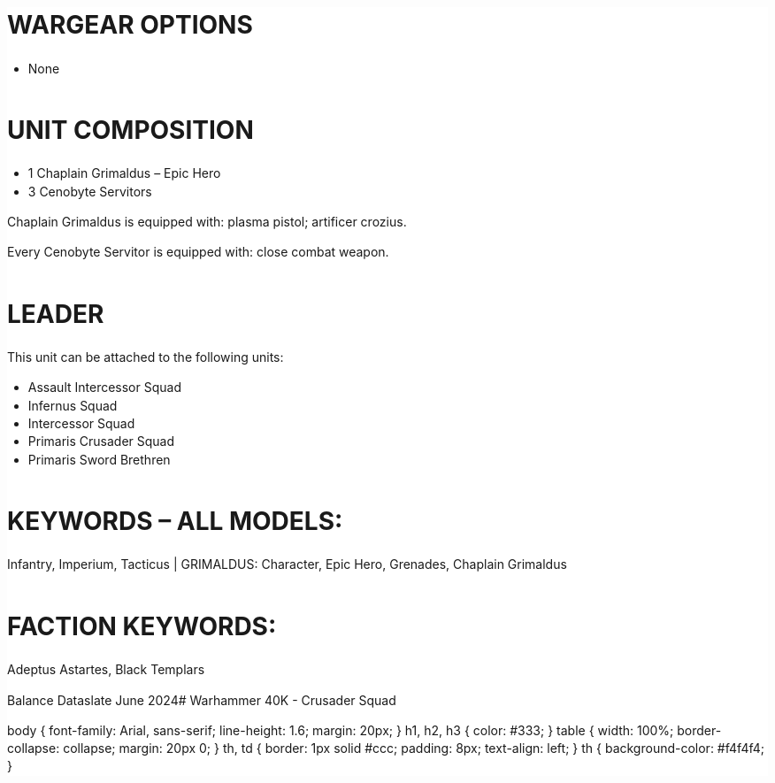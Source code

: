# WARGEAR OPTIONS

- None

# UNIT COMPOSITION

- 1 Chaplain Grimaldus – Epic Hero
- 3 Cenobyte Servitors

Chaplain Grimaldus is equipped with: plasma pistol; artificer crozius.

Every Cenobyte Servitor is equipped with: close combat weapon.

# LEADER

This unit can be attached to the following units:

- Assault Intercessor Squad
- Infernus Squad
- Intercessor Squad
- Primaris Crusader Squad
- Primaris Sword Brethren

# KEYWORDS – ALL MODELS:

Infantry, Imperium, Tacticus | GRIMALDUS: Character, Epic Hero, Grenades, Chaplain Grimaldus

# FACTION KEYWORDS:

Adeptus Astartes, Black Templars

Balance Dataslate June 2024# Warhammer 40K - Crusader Squad

body {
font-family: Arial, sans-serif;
line-height: 1.6;
margin: 20px;
}
h1, h2, h3 {
color: #333;
}
table {
width: 100%;
border-collapse: collapse;
margin: 20px 0;
}
th, td {
border: 1px solid #ccc;
padding: 8px;
text-align: left;
}
th {
background-color: #f4f4f4;
}
